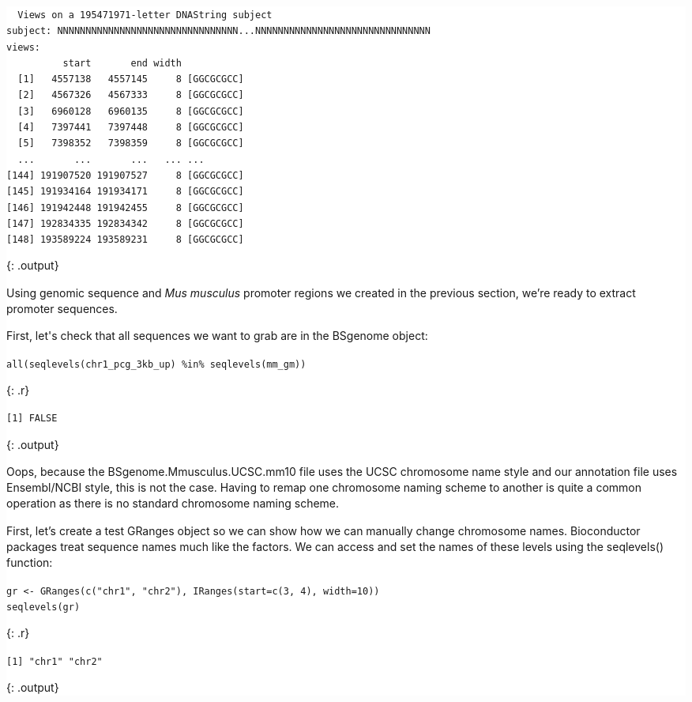 ~~~
  Views on a 195471971-letter DNAString subject
subject: NNNNNNNNNNNNNNNNNNNNNNNNNNNNNNNN...NNNNNNNNNNNNNNNNNNNNNNNNNNNNNNN
views:
          start       end width
  [1]   4557138   4557145     8 [GGCGCGCC]
  [2]   4567326   4567333     8 [GGCGCGCC]
  [3]   6960128   6960135     8 [GGCGCGCC]
  [4]   7397441   7397448     8 [GGCGCGCC]
  [5]   7398352   7398359     8 [GGCGCGCC]
  ...       ...       ...   ... ...
[144] 191907520 191907527     8 [GGCGCGCC]
[145] 191934164 191934171     8 [GGCGCGCC]
[146] 191942448 191942455     8 [GGCGCGCC]
[147] 192834335 192834342     8 [GGCGCGCC]
[148] 193589224 193589231     8 [GGCGCGCC]
~~~
{: .output}

Using genomic sequence and _Mus musculus_ promoter regions we created in the previous section, 
we’re ready to extract promoter sequences. 

First, let's check that all sequences we want to grab are in the BSgenome object: 


~~~
all(seqlevels(chr1_pcg_3kb_up) %in% seqlevels(mm_gm))
~~~
{: .r}



~~~
[1] FALSE
~~~
{: .output}

Oops, because the BSgenome.Mmusculus.UCSC.mm10 file uses the UCSC chromosome name style and our 
annotation file uses Ensembl/NCBI style, this is not the case. Having to remap one chromosome naming 
scheme to another is quite a common operation as there is no standard chromosome naming scheme. 

First, let’s create a test GRanges object so we can show how we can manually change chromosome names. 
Bioconductor packages treat sequence names much like the factors. We can access and set the names of these 
levels using the seqlevels() function:


~~~
gr <- GRanges(c("chr1", "chr2"), IRanges(start=c(3, 4), width=10))
seqlevels(gr)
~~~
{: .r}



~~~
[1] "chr1" "chr2"
~~~
{: .output}
